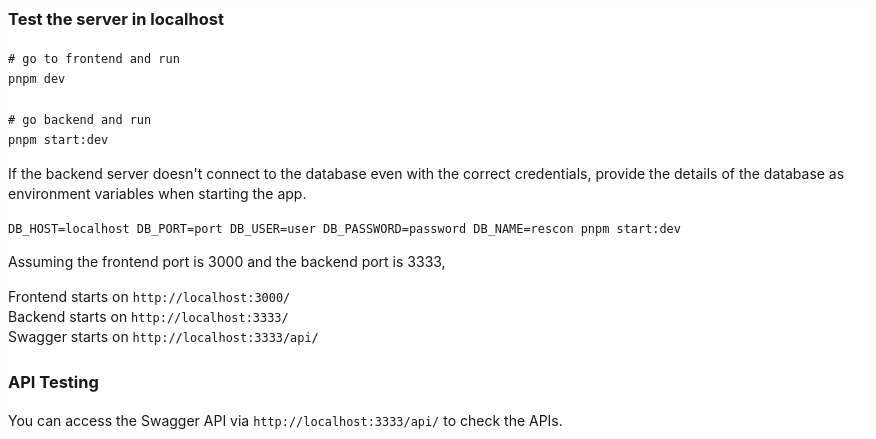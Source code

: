 ### Test the server in localhost

```
# go to frontend and run
pnpm dev

# go backend and run
pnpm start:dev
```

If the backend server doesn't connect to the database even with the correct credentials, provide the details of the database as environment variables when starting the app.

```
DB_HOST=localhost DB_PORT=port DB_USER=user DB_PASSWORD=password DB_NAME=rescon pnpm start:dev
```

Assuming the frontend port is 3000 and the backend port is 3333,

Frontend starts on `http://localhost:3000/`  
Backend starts on `http://localhost:3333/`  
Swagger starts on `http://localhost:3333/api/`

### API Testing

You can access the Swagger API via `http://localhost:3333/api/` to check the APIs.
